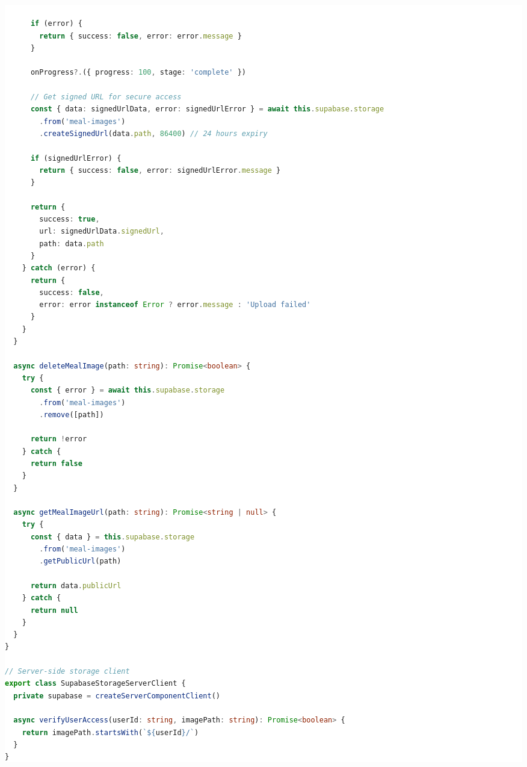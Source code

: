 ```typescript

      if (error) {
        return { success: false, error: error.message }
      }

      onProgress?.({ progress: 100, stage: 'complete' })

      // Get signed URL for secure access
      const { data: signedUrlData, error: signedUrlError } = await this.supabase.storage
        .from('meal-images')
        .createSignedUrl(data.path, 86400) // 24 hours expiry

      if (signedUrlError) {
        return { success: false, error: signedUrlError.message }
      }

      return { 
        success: true, 
        url: signedUrlData.signedUrl,
        path: data.path
      }
    } catch (error) {
      return { 
        success: false, 
        error: error instanceof Error ? error.message : 'Upload failed'
      }
    }
  }

  async deleteMealImage(path: string): Promise<boolean> {
    try {
      const { error } = await this.supabase.storage
        .from('meal-images')
        .remove([path])

      return !error
    } catch {
      return false
    }
  }

  async getMealImageUrl(path: string): Promise<string | null> {
    try {
      const { data } = this.supabase.storage
        .from('meal-images')
        .getPublicUrl(path)

      return data.publicUrl
    } catch {
      return null
    }
  }
}

// Server-side storage client
export class SupabaseStorageServerClient {
  private supabase = createServerComponentClient()

  async verifyUserAccess(userId: string, imagePath: string): Promise<boolean> {
    return imagePath.startsWith(`${userId}/`)
  }
}
```